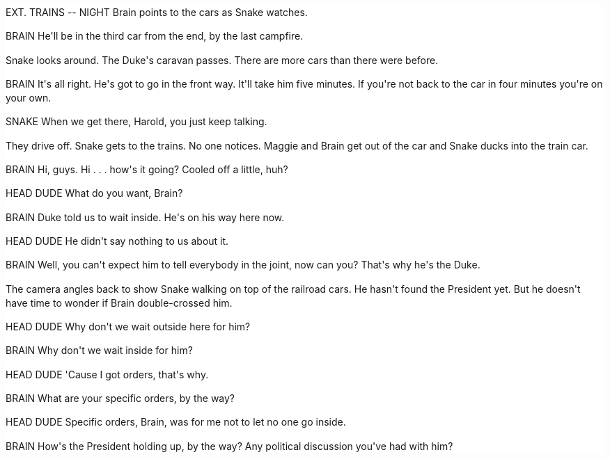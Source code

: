 EXT. TRAINS -- NIGHT
Brain points to the cars as Snake watches.

BRAIN
He'll be in the third car from the end, by the last campfire.

Snake looks around.  The Duke's caravan passes.  There are more cars
than there were before.

BRAIN
It's all right.  He's got to go in the front way.  It'll take him five
minutes.  If you're not back to the car in four minutes you're on your
own.

SNAKE
When we get there, Harold, you just keep talking.

They drive off.  Snake gets to the trains.  No one notices.  Maggie and
Brain get out of the car and Snake ducks into the train car.

BRAIN
Hi, guys.  Hi . . . how's it going?  Cooled off a little, huh?

HEAD DUDE
What do you want, Brain?

BRAIN
Duke told us to wait inside.  He's on his way here now.

HEAD DUDE
He didn't say nothing to us about it.

BRAIN
Well, you can't expect him to tell everybody in the joint, now can you?
That's why he's the Duke.

The camera angles back to show Snake walking on top of the railroad
cars.  He hasn't found the President yet. But he doesn't have time to
wonder if Brain double-crossed him.

HEAD DUDE
Why don't we wait outside here for him?

BRAIN
Why don't we wait inside for him?

HEAD DUDE
'Cause I got orders, that's why.

BRAIN
What are your specific orders, by the way?

HEAD DUDE
Specific orders, Brain, was for me not to let no one go inside.

BRAIN
How's the President holding up, by the way?  Any political discussion
you've had with him?
